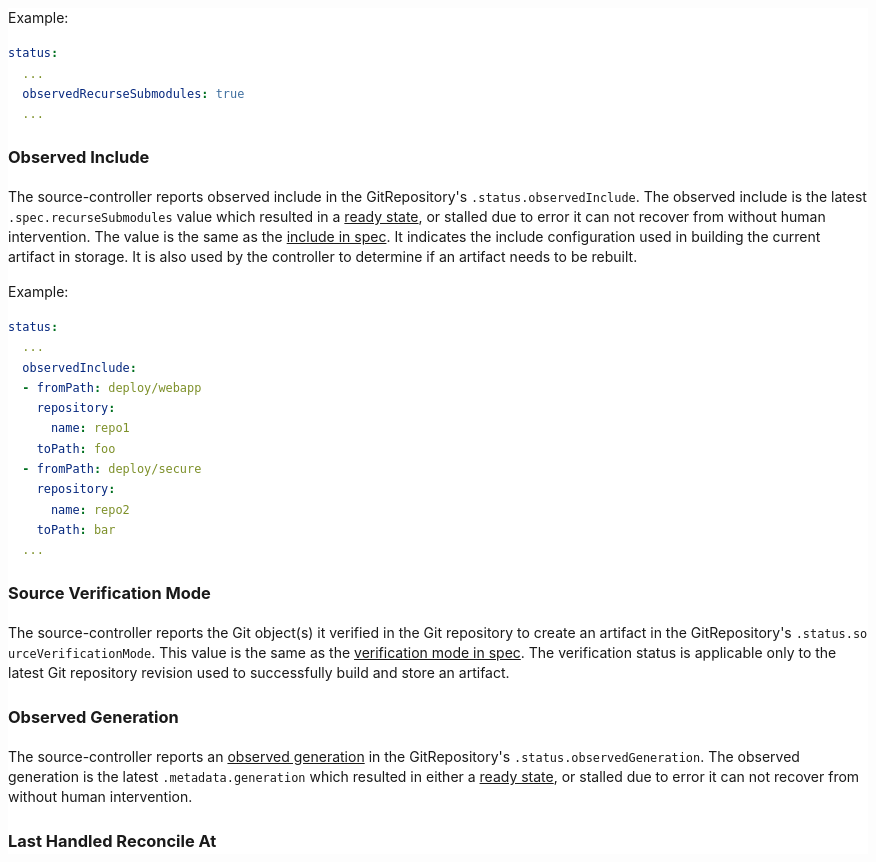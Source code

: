 Example:
```yaml
status:
  ...
  observedRecurseSubmodules: true
  ...
```

### Observed Include

The source-controller reports observed include in the GitRepository's
`.status.observedInclude`. The observed include is the latest
`.spec.recurseSubmodules` value which resulted in a
[ready state](#ready-gitrepository), or stalled due to error it can not recover
from without human intervention. The value is the same as the
[include in spec](#include). It indicates the include configuration used in
building the current artifact in storage. It is also used by the controller to
determine if an artifact needs to be rebuilt.

Example:
```yaml
status:
  ...
  observedInclude:
  - fromPath: deploy/webapp
    repository:
      name: repo1
    toPath: foo
  - fromPath: deploy/secure
    repository:
      name: repo2
    toPath: bar
  ...
```

### Source Verification Mode

The source-controller reports the Git object(s) it verified in the Git
repository to create an artifact in the GitRepository's
`.status.sourceVerificationMode`. This value is the same as the [verification
mode in spec](#verification). The verification status is applicable only to the
latest Git repository revision used to successfully build and store an
artifact.

### Observed Generation

The source-controller reports an [observed generation][typical-status-properties]
in the GitRepository's `.status.observedGeneration`. The observed generation is
the latest `.metadata.generation` which resulted in either a [ready state](#ready-gitrepository),
or stalled due to error it can not recover from without human
intervention.

### Last Handled Reconcile At


[typical-status-properties]: https://github.com/kubernetes/community/blob/master/contributors/devel/sig-architecture/api-conventions.md#typical-status-properties
[kstatus-spec]: https://github.com/kubernetes-sigs/cli-utils/tree/master/pkg/kstatus